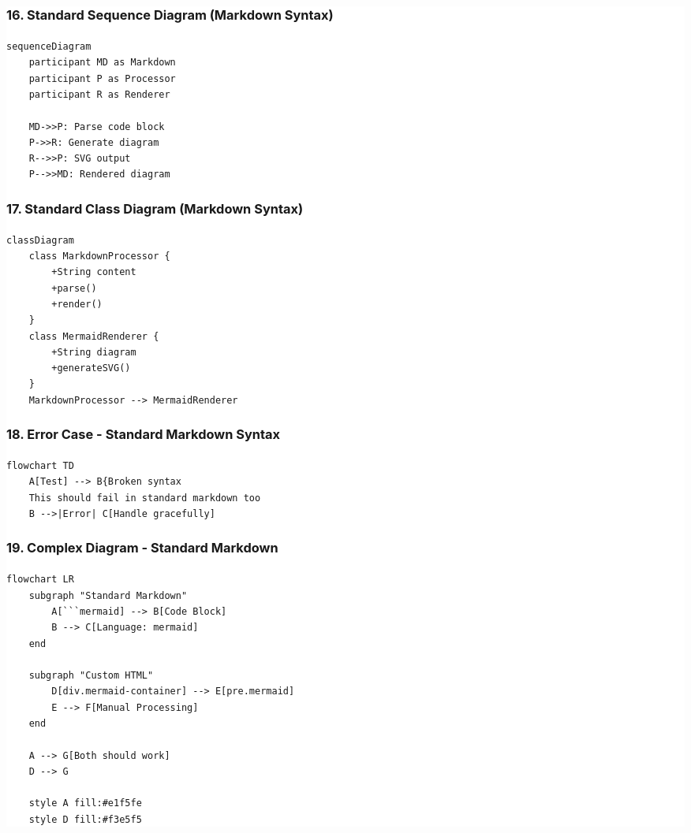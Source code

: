 ### 16. Standard Sequence Diagram (Markdown Syntax)

```mermaid
sequenceDiagram
    participant MD as Markdown
    participant P as Processor
    participant R as Renderer
    
    MD->>P: Parse code block
    P->>R: Generate diagram
    R-->>P: SVG output
    P-->>MD: Rendered diagram
```

### 17. Standard Class Diagram (Markdown Syntax)

```mermaid
classDiagram
    class MarkdownProcessor {
        +String content
        +parse()
        +render()
    }
    class MermaidRenderer {
        +String diagram
        +generateSVG()
    }
    MarkdownProcessor --> MermaidRenderer
```

### 18. Error Case - Standard Markdown Syntax

```mermaid
flowchart TD
    A[Test] --> B{Broken syntax
    This should fail in standard markdown too
    B -->|Error| C[Handle gracefully]
```

### 19. Complex Diagram - Standard Markdown

```mermaid
flowchart LR
    subgraph "Standard Markdown"
        A[```mermaid] --> B[Code Block]
        B --> C[Language: mermaid]
    end
    
    subgraph "Custom HTML"
        D[div.mermaid-container] --> E[pre.mermaid]
        E --> F[Manual Processing]
    end
    
    A --> G[Both should work]
    D --> G
    
    style A fill:#e1f5fe
    style D fill:#f3e5f5
```
